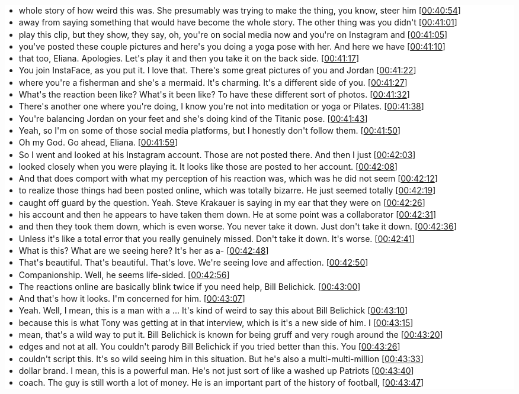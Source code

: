 *  whole story of how weird this was. She presumably was trying to make the thing, you know, steer him [[00:40:54](https://www.youtube.com/watch?v=Bst1NW-_ygQ&t=2454.08s)]
*  away from saying something that would have become the whole story. The other thing was you didn't [[00:41:01](https://www.youtube.com/watch?v=Bst1NW-_ygQ&t=2461.04s)]
*  play this clip, but they show, they say, oh, you're on social media now and you're on Instagram and [[00:41:05](https://www.youtube.com/watch?v=Bst1NW-_ygQ&t=2465.3599999999997s)]
*  you've posted these couple pictures and here's you doing a yoga pose with her. And here we have [[00:41:10](https://www.youtube.com/watch?v=Bst1NW-_ygQ&t=2470.8799999999997s)]
*  that too, Eliana. Apologies. Let's play it and then you take it on the back side. [[00:41:17](https://www.youtube.com/watch?v=Bst1NW-_ygQ&t=2477.04s)]
*  You join InstaFace, as you put it. I love that. There's some great pictures of you and Jordan [[00:41:22](https://www.youtube.com/watch?v=Bst1NW-_ygQ&t=2482.16s)]
*  where you're a fisherman and she's a mermaid. It's charming. It's a different side of you. [[00:41:27](https://www.youtube.com/watch?v=Bst1NW-_ygQ&t=2487.2s)]
*  What's the reaction been like? What's it been like? To have these different sort of photos. [[00:41:32](https://www.youtube.com/watch?v=Bst1NW-_ygQ&t=2492.0s)]
*  There's another one where you're doing, I know you're not into meditation or yoga or Pilates. [[00:41:38](https://www.youtube.com/watch?v=Bst1NW-_ygQ&t=2498.64s)]
*  You're balancing Jordan on your feet and she's doing kind of the Titanic pose. [[00:41:43](https://www.youtube.com/watch?v=Bst1NW-_ygQ&t=2503.6s)]
*  Yeah, so I'm on some of those social media platforms, but I honestly don't follow them. [[00:41:50](https://www.youtube.com/watch?v=Bst1NW-_ygQ&t=2510.7999999999997s)]
*  Oh my God. Go ahead, Eliana. [[00:41:59](https://www.youtube.com/watch?v=Bst1NW-_ygQ&t=2519.92s)]
*  So I went and looked at his Instagram account. Those are not posted there. And then I just [[00:42:03](https://www.youtube.com/watch?v=Bst1NW-_ygQ&t=2523.2799999999997s)]
*  looked closely when you were playing it. It looks like those are posted to her account. [[00:42:08](https://www.youtube.com/watch?v=Bst1NW-_ygQ&t=2528.0s)]
*  And that does comport with what my perception of his reaction was, which was he did not seem [[00:42:12](https://www.youtube.com/watch?v=Bst1NW-_ygQ&t=2532.56s)]
*  to realize those things had been posted online, which was totally bizarre. He just seemed totally [[00:42:19](https://www.youtube.com/watch?v=Bst1NW-_ygQ&t=2539.84s)]
*  caught off guard by the question. Yeah. Steve Krakauer is saying in my ear that they were on [[00:42:26](https://www.youtube.com/watch?v=Bst1NW-_ygQ&t=2546.7200000000003s)]
*  his account and then he appears to have taken them down. He at some point was a collaborator [[00:42:31](https://www.youtube.com/watch?v=Bst1NW-_ygQ&t=2551.6800000000003s)]
*  and then they took them down, which is even worse. You never take it down. Just don't take it down. [[00:42:36](https://www.youtube.com/watch?v=Bst1NW-_ygQ&t=2556.7200000000003s)]
*  Unless it's like a total error that you really genuinely missed. Don't take it down. It's worse. [[00:42:41](https://www.youtube.com/watch?v=Bst1NW-_ygQ&t=2561.92s)]
*  What is this? What are we seeing here? It's her as a- [[00:42:48](https://www.youtube.com/watch?v=Bst1NW-_ygQ&t=2568.08s)]
*  That's beautiful. That's beautiful. That's love. We're seeing love and affection. [[00:42:50](https://www.youtube.com/watch?v=Bst1NW-_ygQ&t=2570.64s)]
*  Companionship. Well, he seems life-sided. [[00:42:56](https://www.youtube.com/watch?v=Bst1NW-_ygQ&t=2576.8s)]
*  The reactions online are basically blink twice if you need help, Bill Belichick. [[00:43:00](https://www.youtube.com/watch?v=Bst1NW-_ygQ&t=2580.56s)]
*  And that's how it looks. I'm concerned for him. [[00:43:07](https://www.youtube.com/watch?v=Bst1NW-_ygQ&t=2587.2000000000003s)]
*  Yeah. Well, I mean, this is a man with a ... It's kind of weird to say this about Bill Belichick [[00:43:10](https://www.youtube.com/watch?v=Bst1NW-_ygQ&t=2590.8s)]
*  because this is what Tony was getting at in that interview, which is it's a new side of him. I [[00:43:15](https://www.youtube.com/watch?v=Bst1NW-_ygQ&t=2595.6s)]
*  mean, that's a wild way to put it. Bill Belichick is known for being gruff and very rough around the [[00:43:20](https://www.youtube.com/watch?v=Bst1NW-_ygQ&t=2600.16s)]
*  edges and not at all. You couldn't parody Bill Belichick if you tried better than this. You [[00:43:26](https://www.youtube.com/watch?v=Bst1NW-_ygQ&t=2606.48s)]
*  couldn't script this. It's so wild seeing him in this situation. But he's also a multi-multi-million [[00:43:33](https://www.youtube.com/watch?v=Bst1NW-_ygQ&t=2613.44s)]
*  dollar brand. I mean, this is a powerful man. He's not just sort of like a washed up Patriots [[00:43:40](https://www.youtube.com/watch?v=Bst1NW-_ygQ&t=2620.4s)]
*  coach. The guy is still worth a lot of money. He is an important part of the history of football, [[00:43:47](https://www.youtube.com/watch?v=Bst1NW-_ygQ&t=2627.1200000000003s)]